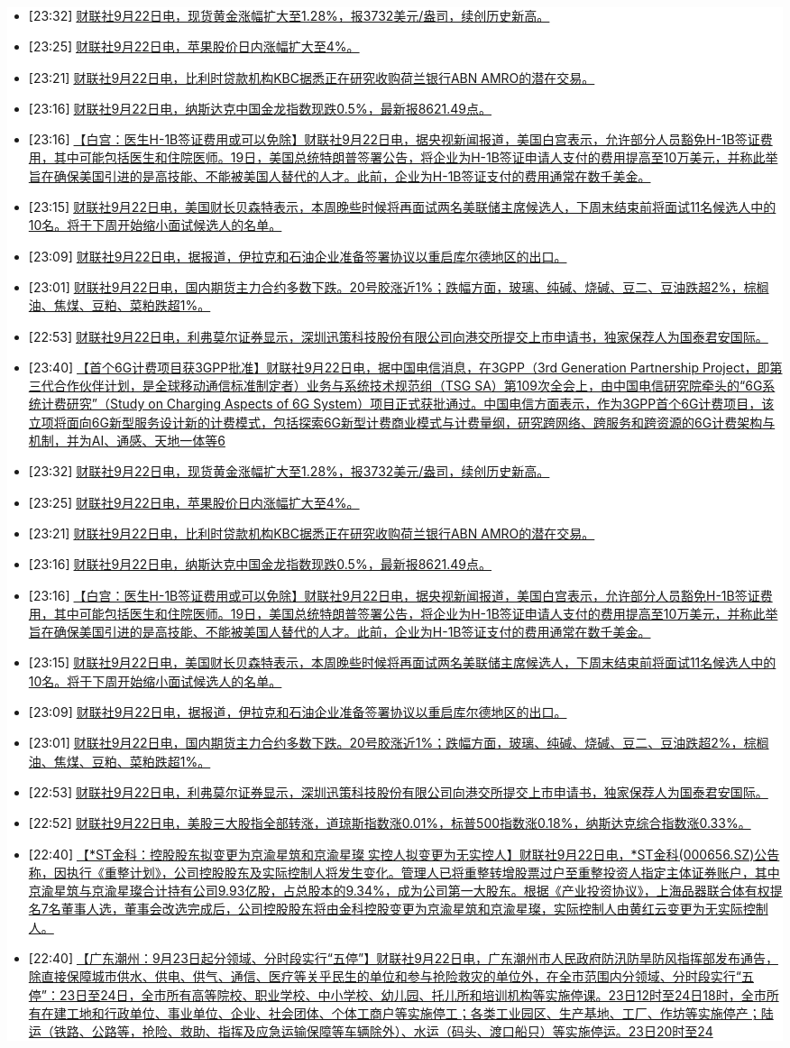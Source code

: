   - [23:32] [财联社9月22日电，现货黄金涨幅扩大至1.28%，报3732美元/盎司，续创历史新高。](https://www.cls.cn/detail/2152601)

  - [23:25] [财联社9月22日电，苹果股价日内涨幅扩大至4%。](https://www.cls.cn/detail/2152599)

  - [23:21] [财联社9月22日电，比利时贷款机构KBC据悉正在研究收购荷兰银行ABN AMRO的潜在交易。](https://www.cls.cn/detail/2152598)

  - [23:16] [财联社9月22日电，纳斯达克中国金龙指数现跌0.5%，最新报8621.49点。](https://www.cls.cn/detail/2152597)

  - [23:16] [【白宫：医生H-1B签证费用或可以免除】财联社9月22日电，据央视新闻报道，美国白宫表示，允许部分人员豁免H-1B签证费用，其中可能包括医生和住院医师。19日，美国总统特朗普签署公告，将企业为H-1B签证申请人支付的费用提高至10万美元，并称此举旨在确保美国引进的是高技能、不能被美国人替代的人才。此前，企业为H-1B签证支付的费用通常在数千美金。](https://www.cls.cn/detail/2152596)

  - [23:15] [财联社9月22日电，美国财长贝森特表示，本周晚些时候将再面试两名美联储主席候选人，下周末结束前将面试11名候选人中的10名。将于下周开始缩小面试候选人的名单。](https://www.cls.cn/detail/2152593)

  - [23:09] [财联社9月22日电，据报道，伊拉克和石油企业准备签署协议以重启库尔德地区的出口。](https://www.cls.cn/detail/2152592)

  - [23:01] [财联社9月22日电，国内期货主力合约多数下跌。20号胶涨近1%；跌幅方面，玻璃、纯碱、烧碱、豆二、豆油跌超2%，棕榈油、焦煤、豆粕、菜粕跌超1%。](https://www.cls.cn/detail/2152591)

  - [22:53] [财联社9月22日电，利弗莫尔证券显示，深圳迅策科技股份有限公司向港交所提交上市申请书，独家保荐人为国泰君安国际。](https://www.cls.cn/detail/2152588)

  - [23:40] [【首个6G计费项目获3GPP批准】财联社9月22日电，据中国电信消息，在3GPP（3rd Generation Partnership Project，即第三代合作伙伴计划，是全球移动通信标准制定者）业务与系统技术规范组（TSG SA）第109次全会上，由中国电信研究院牵头的“6G系统计费研究”（Study on Charging Aspects of 6G System）项目正式获批通过。中国电信方面表示，作为3GPP首个6G计费项目，该立项将面向6G新型服务设计新的计费模式，包括探索6G新型计费商业模式与计费量纲，研究跨网络、跨服务和跨资源的6G计费架构与机制，并为AI、通感、天地一体等6](https://www.cls.cn/detail/2152602)

  - [23:32] [财联社9月22日电，现货黄金涨幅扩大至1.28%，报3732美元/盎司，续创历史新高。](https://www.cls.cn/detail/2152601)

  - [23:25] [财联社9月22日电，苹果股价日内涨幅扩大至4%。](https://www.cls.cn/detail/2152599)

  - [23:21] [财联社9月22日电，比利时贷款机构KBC据悉正在研究收购荷兰银行ABN AMRO的潜在交易。](https://www.cls.cn/detail/2152598)

  - [23:16] [财联社9月22日电，纳斯达克中国金龙指数现跌0.5%，最新报8621.49点。](https://www.cls.cn/detail/2152597)

  - [23:16] [【白宫：医生H-1B签证费用或可以免除】财联社9月22日电，据央视新闻报道，美国白宫表示，允许部分人员豁免H-1B签证费用，其中可能包括医生和住院医师。19日，美国总统特朗普签署公告，将企业为H-1B签证申请人支付的费用提高至10万美元，并称此举旨在确保美国引进的是高技能、不能被美国人替代的人才。此前，企业为H-1B签证支付的费用通常在数千美金。](https://www.cls.cn/detail/2152596)

  - [23:15] [财联社9月22日电，美国财长贝森特表示，本周晚些时候将再面试两名美联储主席候选人，下周末结束前将面试11名候选人中的10名。将于下周开始缩小面试候选人的名单。](https://www.cls.cn/detail/2152593)

  - [23:09] [财联社9月22日电，据报道，伊拉克和石油企业准备签署协议以重启库尔德地区的出口。](https://www.cls.cn/detail/2152592)

  - [23:01] [财联社9月22日电，国内期货主力合约多数下跌。20号胶涨近1%；跌幅方面，玻璃、纯碱、烧碱、豆二、豆油跌超2%，棕榈油、焦煤、豆粕、菜粕跌超1%。](https://www.cls.cn/detail/2152591)

  - [22:53] [财联社9月22日电，利弗莫尔证券显示，深圳迅策科技股份有限公司向港交所提交上市申请书，独家保荐人为国泰君安国际。](https://www.cls.cn/detail/2152588)

  - [22:52] [财联社9月22日电，美股三大股指全部转涨，道琼斯指数涨0.01%，标普500指数涨0.18%，纳斯达克综合指数涨0.33%。](https://www.cls.cn/detail/2152587)

  - [22:40] [【*ST金科：控股股东拟变更为京渝星筑和京渝星璨 实控人拟变更为无实控人】财联社9月22日电，*ST金科(000656.SZ)公告称，因执行《重整计划》，公司控股股东及实际控制人将发生变化。管理人已将重整转增股票过户至重整投资人指定主体证券账户，其中京渝星筑与京渝星璨合计持有公司9.93亿股，占总股本的9.34%，成为公司第一大股东。根据《产业投资协议》，上海品器联合体有权提名7名董事人选，董事会改选完成后，公司控股股东将由金科控股变更为京渝星筑和京渝星璨，实际控制人由黄红云变更为无实际控制人。](https://www.cls.cn/detail/2152583)

  - [22:40] [【广东潮州：9月23日起分领域、分时段实行“五停”】财联社9月22日电，广东潮州市人民政府防汛防旱防风指挥部发布通告，除直接保障城市供水、供电、供气、通信、医疗等关乎民生的单位和参与抢险救灾的单位外，在全市范围内分领域、分时段实行“五停”：23日至24日，全市所有高等院校、职业学校、中小学校、幼儿园、托儿所和培训机构等实施停课。23日12时至24日18时，全市所有在建工地和行政单位、事业单位、企业、社会团体、个体工商户等实施停工；各类工业园区、生产基地、工厂、作坊等实施停产；陆运（铁路、公路等，抢险、救助、指挥及应急运输保障等车辆除外）、水运（码头、渡口船只）等实施停运。23日20时至24](https://www.cls.cn/detail/2152584)
